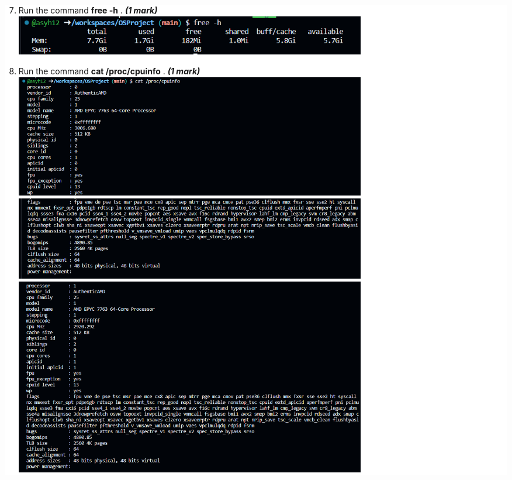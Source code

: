 7. Run the command **free -h** . ***(1 mark)***
<br><img src="Cmd7.png" width="70%">

8. Run the command **cat /proc/cpuinfo** . ***(1 mark)***
<br><img src="Cmd8.png" width="70%">
<br><img src="Cmd8(2).png" width="70%">
<br><img src="Cmd8(3).png" width="70%">
